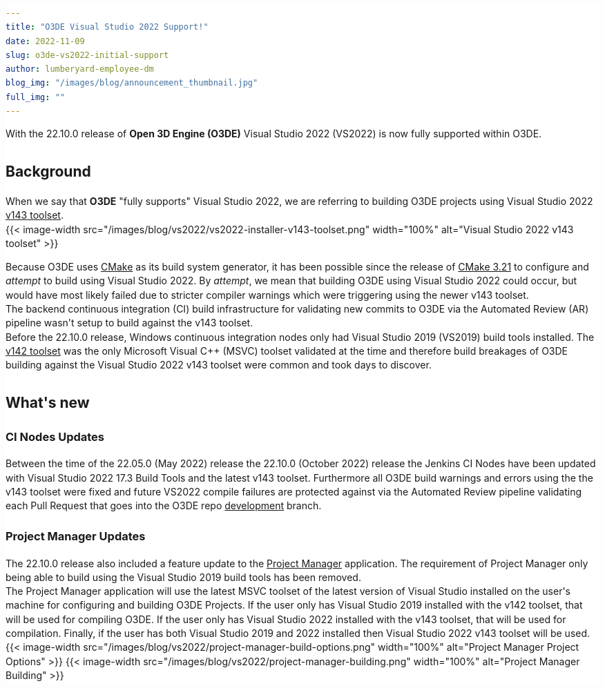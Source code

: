 ```yaml
---
title: "O3DE Visual Studio 2022 Support!"
date: 2022-11-09
slug: o3de-vs2022-initial-support
author: lumberyard-employee-dm
blog_img: "/images/blog/announcement_thumbnail.jpg"
full_img: ""
---
```

With the 22.10.0 release of **Open 3D Engine (O3DE)** Visual Studio 2022 (VS2022) is now fully supported within O3DE.

## Background

When we say that **O3DE** "fully supports" Visual Studio 2022, we are referring to building O3DE projects using Visual Studio 2022 [v143 toolset](https://learn.microsoft.com/en-us/cpp/build/how-to-modify-the-target-framework-and-platform-toolset?view=msvc-170#platform-toolset).  
{{< image-width src="/images/blog/vs2022/vs2022-installer-v143-toolset.png" width="100%" alt="Visual Studio 2022 v143 toolset" >}}

Because O3DE uses [CMake](/docs/user-guide/build/configure-and-build/) as its build system generator, it has been possible since the release of [CMake 3.21](https://cmake.org/cmake/help/v3.21/release/3.21.html#generators) to configure and *attempt* to build using Visual Studio 2022.  By *attempt*, we mean that building O3DE using Visual Studio 2022 could occur, but would have most likely failed due to stricter compiler warnings which were triggering using the newer v143 toolset.  
The backend continuous integration (CI) build infrastructure for validating new commits to O3DE via the Automated Review (AR) pipeline wasn't setup to build against the v143 toolset.  
Before the 22.10.0 release, Windows continuous integration nodes only had Visual Studio 2019 (VS2019) build tools installed. The [v142 toolset](https://learn.microsoft.com/en-us/cpp/build/how-to-modify-the-target-framework-and-platform-toolset?view=msvc-170#platform-toolset) was the only Microsoft Visual C++ (MSVC) toolset validated at the time and therefore build breakages of O3DE building against the Visual Studio 2022 v143 toolset were common and took days to discover.

## What's new

### CI Nodes Updates

Between the time of the 22.05.0 (May 2022) release the 22.10.0 (October 2022) release the Jenkins CI Nodes have been updated with Visual Studio 2022 17.3 Build Tools and the latest v143 toolset. 
Furthermore all O3DE build warnings and errors using the the v143 toolset were fixed and future VS2022 compile failures are protected against via the Automated Review pipeline validating each Pull Request that goes into the O3DE repo [development](https://github.com/o3de/o3de) branch.  

### Project Manager Updates

The 22.10.0 release also included a feature update to the [Project Manager](/docs/user-guide/project-config/project-manager/#projects) application. The requirement of Project Manager only being able to build using the Visual Studio 2019 build tools has been removed.  
The Project Manager application will use the latest MSVC toolset of the latest version of Visual Studio installed on the user's machine for configuring and building O3DE Projects.  If the user only has Visual Studio 2019 installed with the v142 toolset, that will be used for compiling O3DE. If the user only has Visual Studio 2022 installed with the v143 toolset, that will be used for compilation. Finally, if the user has both Visual Studio 2019 and 2022 installed then Visual Studio 2022 v143 toolset will be used.  
{{< image-width src="/images/blog/vs2022/project-manager-build-options.png" width="100%" alt="Project Manager Project Options" >}}
{{< image-width src="/images/blog/vs2022/project-manager-building.png" width="100%" alt="Project Manager Building" >}}

